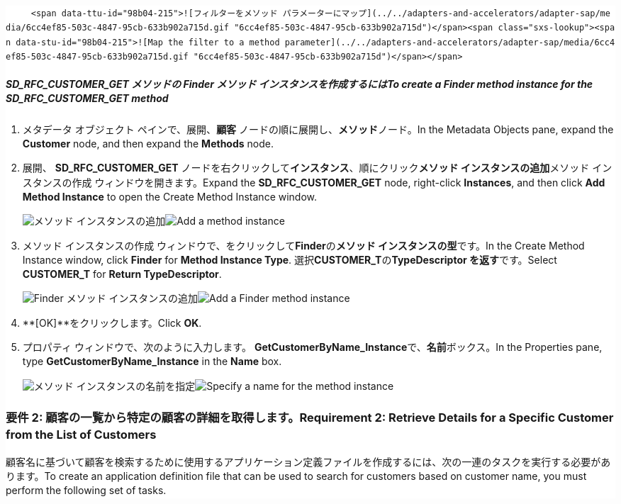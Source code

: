          <span data-ttu-id="98b04-215">![フィルターをメソッド パラメーターにマップ](../../adapters-and-accelerators/adapter-sap/media/6cc4ef85-503c-4847-95cb-633b902a715d.gif "6cc4ef85-503c-4847-95cb-633b902a715d")</span><span class="sxs-lookup"><span data-stu-id="98b04-215">![Map the filter to a method parameter](../../adapters-and-accelerators/adapter-sap/media/6cc4ef85-503c-4847-95cb-633b902a715d.gif "6cc4ef85-503c-4847-95cb-633b902a715d")</span></span>  
  
##### <a name="to-create-a-finder-method-instance-for-the-sdrfccustomerget-method"></a><span data-ttu-id="98b04-216">SD_RFC_CUSTOMER_GET メソッドの Finder メソッド インスタンスを作成するには</span><span class="sxs-lookup"><span data-stu-id="98b04-216">To create a Finder method instance for the SD_RFC_CUSTOMER_GET method</span></span>  
  
1.  <span data-ttu-id="98b04-217">メタデータ オブジェクト ペインで、展開、**顧客** ノードの順に展開し、**メソッド**ノード。</span><span class="sxs-lookup"><span data-stu-id="98b04-217">In the Metadata Objects pane, expand the **Customer** node, and then expand the **Methods** node.</span></span>  
  
2.  <span data-ttu-id="98b04-218">展開、 **SD_RFC_CUSTOMER_GET**  ノードを右クリックして**インスタンス**、順にクリック**メソッド インスタンスの追加**メソッド インスタンスの作成 ウィンドウを開きます。</span><span class="sxs-lookup"><span data-stu-id="98b04-218">Expand the **SD_RFC_CUSTOMER_GET** node, right-click **Instances**, and then click **Add Method Instance** to open the Create Method Instance window.</span></span>  
  
     <span data-ttu-id="98b04-219">![メソッド インスタンスの追加](../../adapters-and-accelerators/adapter-sap/media/f583f8ef-e364-4665-8514-db033219ba0b.gif "f583f8ef-e364-4665-8514-db033219ba0b")</span><span class="sxs-lookup"><span data-stu-id="98b04-219">![Add a method instance](../../adapters-and-accelerators/adapter-sap/media/f583f8ef-e364-4665-8514-db033219ba0b.gif "f583f8ef-e364-4665-8514-db033219ba0b")</span></span>  
  
3.  <span data-ttu-id="98b04-220">メソッド インスタンスの作成 ウィンドウで、をクリックして**Finder**の**メソッド インスタンスの型**です。</span><span class="sxs-lookup"><span data-stu-id="98b04-220">In the Create Method Instance window, click **Finder** for **Method Instance Type**.</span></span> <span data-ttu-id="98b04-221">選択**CUSTOMER_T**の**TypeDescriptor を返す**です。</span><span class="sxs-lookup"><span data-stu-id="98b04-221">Select **CUSTOMER_T** for **Return TypeDescriptor**.</span></span>  
  
     <span data-ttu-id="98b04-222">![Finder メソッド インスタンスの追加](../../adapters-and-accelerators/adapter-sap/media/e9ae47f2-32f5-4586-8467-94e3713d2a06.gif "e9ae47f2-32f5-4586-8467-94e3713d2a06")</span><span class="sxs-lookup"><span data-stu-id="98b04-222">![Add a Finder method instance](../../adapters-and-accelerators/adapter-sap/media/e9ae47f2-32f5-4586-8467-94e3713d2a06.gif "e9ae47f2-32f5-4586-8467-94e3713d2a06")</span></span>  
  
4.  <span data-ttu-id="98b04-223">**[OK]**をクリックします。</span><span class="sxs-lookup"><span data-stu-id="98b04-223">Click **OK**.</span></span>  
  
5.  <span data-ttu-id="98b04-224">プロパティ ウィンドウで、次のように入力します。 **GetCustomerByName_Instance**で、**名前**ボックス。</span><span class="sxs-lookup"><span data-stu-id="98b04-224">In the Properties pane, type **GetCustomerByName_Instance** in the **Name** box.</span></span>  
  
     <span data-ttu-id="98b04-225">![メソッド インスタンスの名前を指定](../../adapters-and-accelerators/adapter-sap/media/e44e02e8-b9fb-40ca-a55d-8bdc7ace02b5.gif "e44e02e8-b9fb-40ca-a55d-8bdc7ace02b5")</span><span class="sxs-lookup"><span data-stu-id="98b04-225">![Specify a name for the method instance](../../adapters-and-accelerators/adapter-sap/media/e44e02e8-b9fb-40ca-a55d-8bdc7ace02b5.gif "e44e02e8-b9fb-40ca-a55d-8bdc7ace02b5")</span></span>  
  
### <a name="requirement-2-retrieve-details-for-a-specific-customer-from-the-list-of-customers"></a><span data-ttu-id="98b04-226">要件 2: 顧客の一覧から特定の顧客の詳細を取得します。</span><span class="sxs-lookup"><span data-stu-id="98b04-226">Requirement 2: Retrieve Details for a Specific Customer from the List of Customers</span></span>  
 <span data-ttu-id="98b04-227">顧客名に基づいて顧客を検索するために使用するアプリケーション定義ファイルを作成するには、次の一連のタスクを実行する必要があります。</span><span class="sxs-lookup"><span data-stu-id="98b04-227">To create an application definition file that can be used to search for customers based on customer name, you must perform the following set of tasks.</span></span>  
  